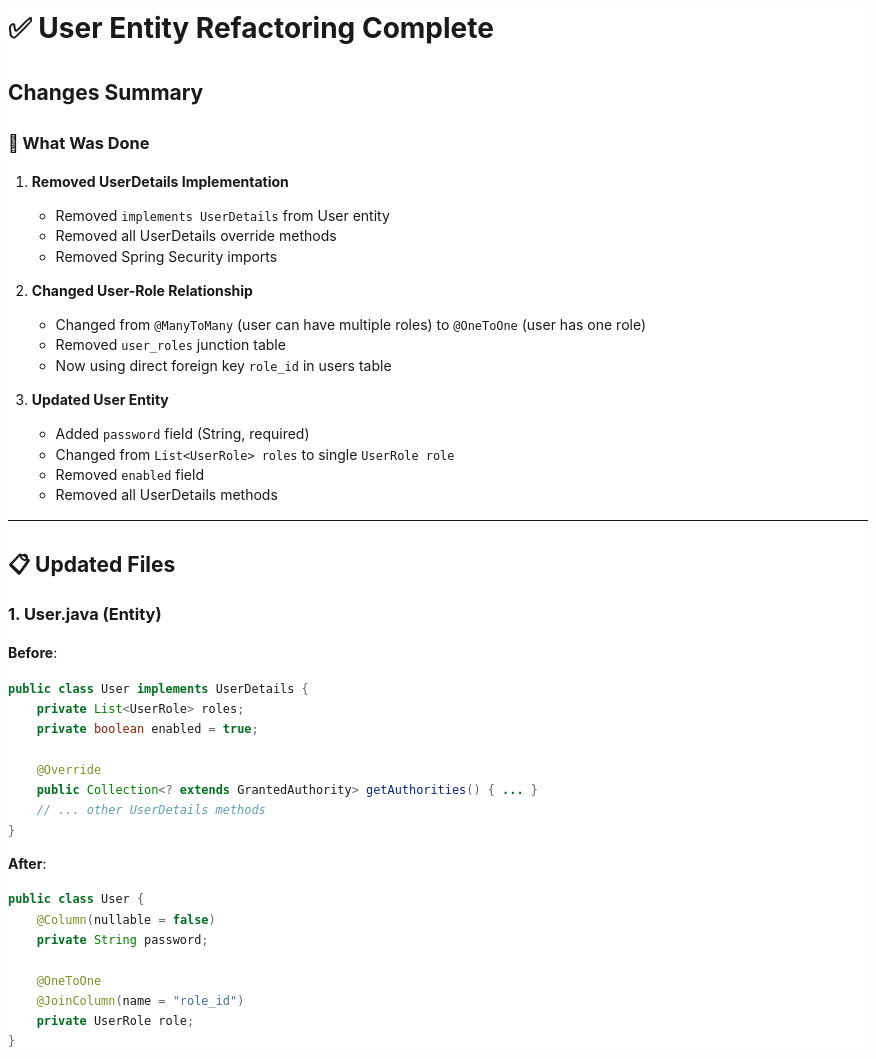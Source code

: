 # ✅ User Entity Refactoring Complete

## Changes Summary

### 🎯 What Was Done

1. **Removed UserDetails Implementation**
   - Removed `implements UserDetails` from User entity
   - Removed all UserDetails override methods
   - Removed Spring Security imports

2. **Changed User-Role Relationship**
   - Changed from `@ManyToMany` (user can have multiple roles) to `@OneToOne` (user has one role)
   - Removed `user_roles` junction table
   - Now using direct foreign key `role_id` in users table

3. **Updated User Entity**
   - Added `password` field (String, required)
   - Changed from `List<UserRole> roles` to single `UserRole role`
   - Removed `enabled` field
   - Removed all UserDetails methods

---

## 📋 Updated Files

### 1. User.java (Entity)
**Before**:
```java
public class User implements UserDetails {
    private List<UserRole> roles;
    private boolean enabled = true;
    
    @Override
    public Collection<? extends GrantedAuthority> getAuthorities() { ... }
    // ... other UserDetails methods
}
```

**After**:
```java
public class User {
    @Column(nullable = false)
    private String password;
    
    @OneToOne
    @JoinColumn(name = "role_id")
    private UserRole role;
}
```
